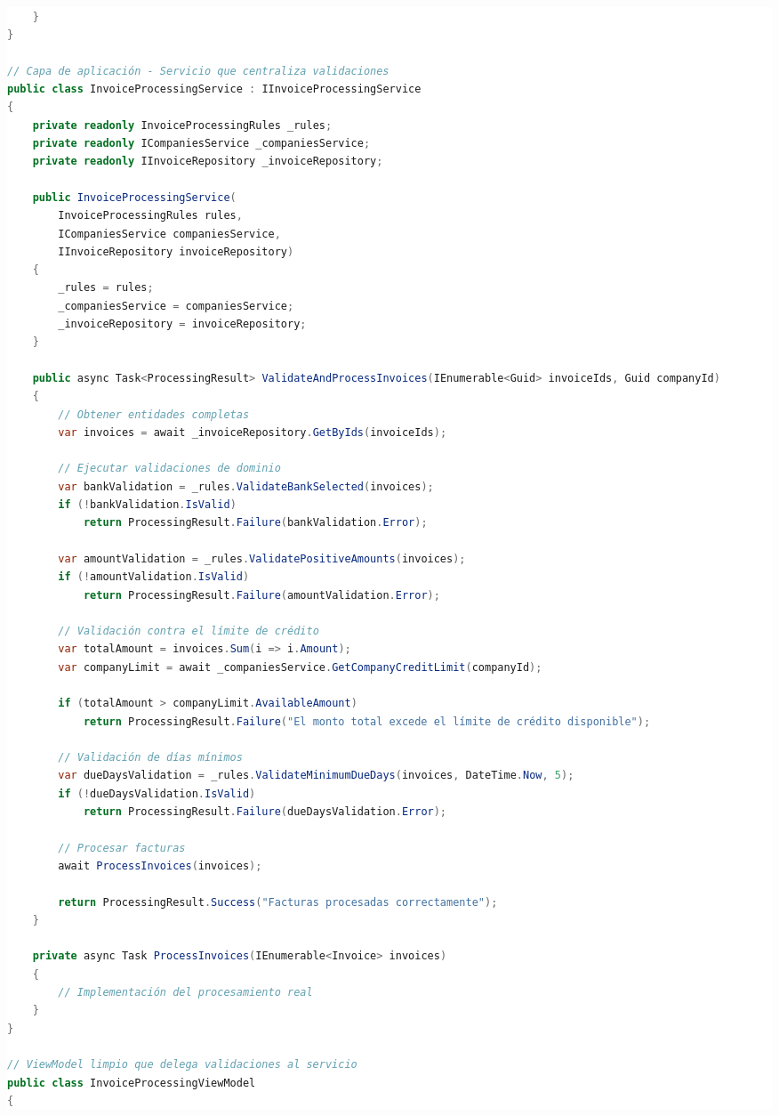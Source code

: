 ```csharp
    }
}

// Capa de aplicación - Servicio que centraliza validaciones
public class InvoiceProcessingService : IInvoiceProcessingService
{
    private readonly InvoiceProcessingRules _rules;
    private readonly ICompaniesService _companiesService;
    private readonly IInvoiceRepository _invoiceRepository;
    
    public InvoiceProcessingService(
        InvoiceProcessingRules rules, 
        ICompaniesService companiesService,
        IInvoiceRepository invoiceRepository)
    {
        _rules = rules;
        _companiesService = companiesService;
        _invoiceRepository = invoiceRepository;
    }
    
    public async Task<ProcessingResult> ValidateAndProcessInvoices(IEnumerable<Guid> invoiceIds, Guid companyId)
    {
        // Obtener entidades completas
        var invoices = await _invoiceRepository.GetByIds(invoiceIds);
        
        // Ejecutar validaciones de dominio
        var bankValidation = _rules.ValidateBankSelected(invoices);
        if (!bankValidation.IsValid)
            return ProcessingResult.Failure(bankValidation.Error);
            
        var amountValidation = _rules.ValidatePositiveAmounts(invoices);
        if (!amountValidation.IsValid)
            return ProcessingResult.Failure(amountValidation.Error);
            
        // Validación contra el límite de crédito
        var totalAmount = invoices.Sum(i => i.Amount);
        var companyLimit = await _companiesService.GetCompanyCreditLimit(companyId);
        
        if (totalAmount > companyLimit.AvailableAmount)
            return ProcessingResult.Failure("El monto total excede el límite de crédito disponible");
            
        // Validación de días mínimos
        var dueDaysValidation = _rules.ValidateMinimumDueDays(invoices, DateTime.Now, 5);
        if (!dueDaysValidation.IsValid)
            return ProcessingResult.Failure(dueDaysValidation.Error);
            
        // Procesar facturas
        await ProcessInvoices(invoices);
        
        return ProcessingResult.Success("Facturas procesadas correctamente");
    }
    
    private async Task ProcessInvoices(IEnumerable<Invoice> invoices)
    {
        // Implementación del procesamiento real
    }
}

// ViewModel limpio que delega validaciones al servicio
public class InvoiceProcessingViewModel
{
```